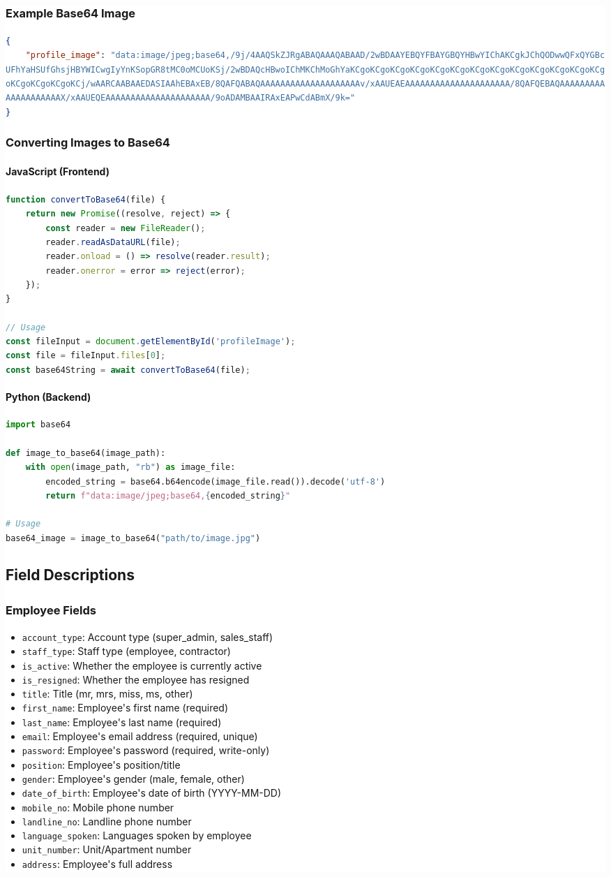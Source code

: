 ### Example Base64 Image
```json
{
    "profile_image": "data:image/jpeg;base64,/9j/4AAQSkZJRgABAQAAAQABAAD/2wBDAAYEBQYFBAYGBQYHBwYIChAKCgkJChQODwwQFxQYGBcUFhYaHSUfGhsjHBYWICwgIyYnKSopGR8tMC0oMCUoKSj/2wBDAQcHBwoIChMKChMoGhYaKCgoKCgoKCgoKCgoKCgoKCgoKCgoKCgoKCgoKCgoKCgoKCgoKCgoKCgoKCgoKCgoKCj/wAARCAABAAEDASIAAhEBAxEB/8QAFQABAQAAAAAAAAAAAAAAAAAAAAv/xAAUEAEAAAAAAAAAAAAAAAAAAAAA/8QAFQEBAQAAAAAAAAAAAAAAAAAAAAX/xAAUEQEAAAAAAAAAAAAAAAAAAAAA/9oADAMBAAIRAxEAPwCdABmX/9k="
}
```

### Converting Images to Base64

#### JavaScript (Frontend)
```javascript
function convertToBase64(file) {
    return new Promise((resolve, reject) => {
        const reader = new FileReader();
        reader.readAsDataURL(file);
        reader.onload = () => resolve(reader.result);
        reader.onerror = error => reject(error);
    });
}

// Usage
const fileInput = document.getElementById('profileImage');
const file = fileInput.files[0];
const base64String = await convertToBase64(file);
```

#### Python (Backend)
```python
import base64

def image_to_base64(image_path):
    with open(image_path, "rb") as image_file:
        encoded_string = base64.b64encode(image_file.read()).decode('utf-8')
        return f"data:image/jpeg;base64,{encoded_string}"

# Usage
base64_image = image_to_base64("path/to/image.jpg")
```

## Field Descriptions

### Employee Fields
- `account_type`: Account type (super_admin, sales_staff)
- `staff_type`: Staff type (employee, contractor)
- `is_active`: Whether the employee is currently active
- `is_resigned`: Whether the employee has resigned
- `title`: Title (mr, mrs, miss, ms, other)
- `first_name`: Employee's first name (required)
- `last_name`: Employee's last name (required)
- `email`: Employee's email address (required, unique)
- `password`: Employee's password (required, write-only)
- `position`: Employee's position/title
- `gender`: Employee's gender (male, female, other)
- `date_of_birth`: Employee's date of birth (YYYY-MM-DD)
- `mobile_no`: Mobile phone number
- `landline_no`: Landline phone number
- `language_spoken`: Languages spoken by employee
- `unit_number`: Unit/Apartment number
- `address`: Employee's full address